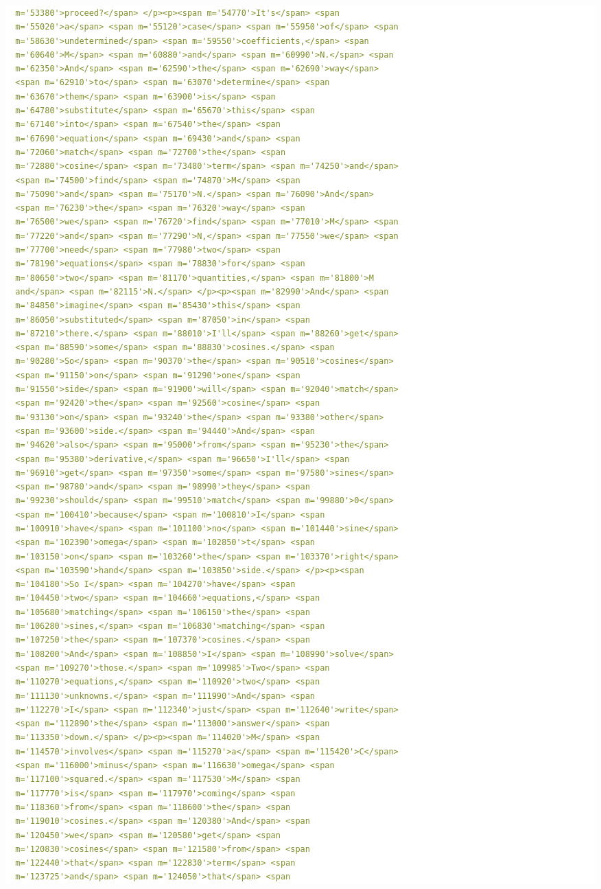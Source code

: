 ```yaml
  m='53380'>proceed?</span> </p><p><span m='54770'>It's</span> <span
  m='55020'>a</span> <span m='55120'>case</span> <span m='55950'>of</span> <span
  m='58630'>undetermined</span> <span m='59550'>coefficients,</span> <span
  m='60640'>M</span> <span m='60880'>and</span> <span m='60990'>N.</span> <span
  m='62350'>And</span> <span m='62590'>the</span> <span m='62690'>way</span>
  <span m='62910'>to</span> <span m='63070'>determine</span> <span
  m='63670'>them</span> <span m='63900'>is</span> <span
  m='64780'>substitute</span> <span m='65670'>this</span> <span
  m='67140'>into</span> <span m='67540'>the</span> <span
  m='67690'>equation</span> <span m='69430'>and</span> <span
  m='72060'>match</span> <span m='72700'>the</span> <span
  m='72880'>cosine</span> <span m='73480'>term</span> <span m='74250'>and</span>
  <span m='74500'>find</span> <span m='74870'>M</span> <span
  m='75090'>and</span> <span m='75170'>N.</span> <span m='76090'>And</span>
  <span m='76230'>the</span> <span m='76320'>way</span> <span
  m='76500'>we</span> <span m='76720'>find</span> <span m='77010'>M</span> <span
  m='77220'>and</span> <span m='77290'>N,</span> <span m='77550'>we</span> <span
  m='77700'>need</span> <span m='77980'>two</span> <span
  m='78190'>equations</span> <span m='78830'>for</span> <span
  m='80650'>two</span> <span m='81170'>quantities,</span> <span m='81800'>M
  and</span> <span m='82115'>N.</span> </p><p><span m='82990'>And</span> <span
  m='84850'>imagine</span> <span m='85430'>this</span> <span
  m='86050'>substituted</span> <span m='87050'>in</span> <span
  m='87210'>there.</span> <span m='88010'>I'll</span> <span m='88260'>get</span>
  <span m='88590'>some</span> <span m='88830'>cosines.</span> <span
  m='90280'>So</span> <span m='90370'>the</span> <span m='90510'>cosines</span>
  <span m='91150'>on</span> <span m='91290'>one</span> <span
  m='91550'>side</span> <span m='91900'>will</span> <span m='92040'>match</span>
  <span m='92420'>the</span> <span m='92560'>cosine</span> <span
  m='93130'>on</span> <span m='93240'>the</span> <span m='93380'>other</span>
  <span m='93600'>side.</span> <span m='94440'>And</span> <span
  m='94620'>also</span> <span m='95000'>from</span> <span m='95230'>the</span>
  <span m='95380'>derivative,</span> <span m='96650'>I'll</span> <span
  m='96910'>get</span> <span m='97350'>some</span> <span m='97580'>sines</span>
  <span m='98780'>and</span> <span m='98990'>they</span> <span
  m='99230'>should</span> <span m='99510'>match</span> <span m='99880'>0</span>
  <span m='100410'>because</span> <span m='100810'>I</span> <span
  m='100910'>have</span> <span m='101100'>no</span> <span m='101440'>sine</span>
  <span m='102390'>omega</span> <span m='102850'>t</span> <span
  m='103150'>on</span> <span m='103260'>the</span> <span m='103370'>right</span>
  <span m='103590'>hand</span> <span m='103850'>side.</span> </p><p><span
  m='104180'>So I</span> <span m='104270'>have</span> <span
  m='104450'>two</span> <span m='104660'>equations,</span> <span
  m='105680'>matching</span> <span m='106150'>the</span> <span
  m='106280'>sines,</span> <span m='106830'>matching</span> <span
  m='107250'>the</span> <span m='107370'>cosines.</span> <span
  m='108200'>And</span> <span m='108850'>I</span> <span m='108990'>solve</span>
  <span m='109270'>those.</span> <span m='109985'>Two</span> <span
  m='110270'>equations,</span> <span m='110920'>two</span> <span
  m='111130'>unknowns.</span> <span m='111990'>And</span> <span
  m='112270'>I</span> <span m='112340'>just</span> <span m='112640'>write</span>
  <span m='112890'>the</span> <span m='113000'>answer</span> <span
  m='113350'>down.</span> </p><p><span m='114020'>M</span> <span
  m='114570'>involves</span> <span m='115270'>a</span> <span m='115420'>C</span>
  <span m='116000'>minus</span> <span m='116630'>omega</span> <span
  m='117100'>squared.</span> <span m='117530'>M</span> <span
  m='117770'>is</span> <span m='117970'>coming</span> <span
  m='118360'>from</span> <span m='118600'>the</span> <span
  m='119010'>cosines.</span> <span m='120380'>And</span> <span
  m='120450'>we</span> <span m='120580'>get</span> <span
  m='120830'>cosines</span> <span m='121580'>from</span> <span
  m='122440'>that</span> <span m='122830'>term</span> <span
  m='123725'>and</span> <span m='124050'>that</span> <span
```